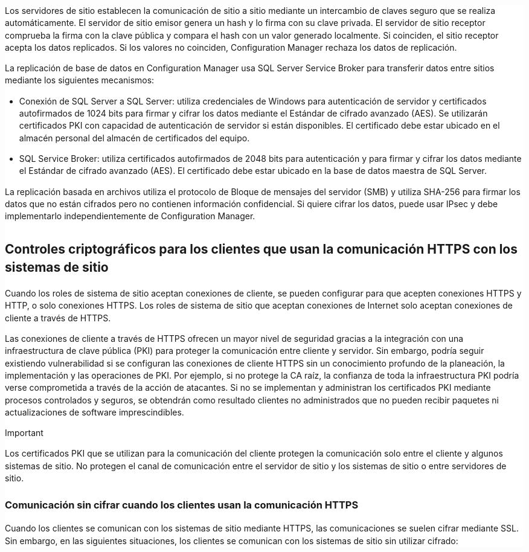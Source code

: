  Los servidores de sitio establecen la comunicación de sitio a sitio mediante un intercambio de claves seguro que se realiza automáticamente. El servidor de sitio emisor genera un hash y lo firma con su clave privada. El servidor de sitio receptor comprueba la firma con la clave pública y compara el hash con un valor generado localmente. Si coinciden, el sitio receptor acepta los datos replicados. Si los valores no coinciden, Configuration Manager rechaza los datos de replicación.  

 La replicación de base de datos en Configuration Manager usa SQL Server Service Broker para transferir datos entre sitios mediante los siguientes mecanismos:  

-   Conexión de SQL Server a SQL Server: utiliza credenciales de Windows para autenticación de servidor y certificados autofirmados de 1024 bits para firmar y cifrar los datos mediante el Estándar de cifrado avanzado (AES). Se utilizarán certificados PKI con capacidad de autenticación de servidor si están disponibles. El certificado debe estar ubicado en el almacén personal del almacén de certificados del equipo.  

-   SQL Service Broker: utiliza certificados autofirmados de 2048 bits para autenticación y para firmar y cifrar los datos mediante el Estándar de cifrado avanzado (AES). El certificado debe estar ubicado en la base de datos maestra de SQL Server.  

 La replicación basada en archivos utiliza el protocolo de Bloque de mensajes del servidor (SMB) y utiliza SHA-256 para firmar los datos que no están cifrados pero no contienen información confidencial. Si quiere cifrar los datos, puede usar IPsec y debe implementarlo independientemente de Configuration Manager.  

##  <a name="cryptographic-controls-for-clients-that-use-https-communication-to-site-systems"></a>Controles criptográficos para los clientes que usan la comunicación HTTPS con los sistemas de sitio  
 Cuando los roles de sistema de sitio aceptan conexiones de cliente, se pueden configurar para que acepten conexiones HTTPS y HTTP, o solo conexiones HTTPS. Los roles de sistema de sitio que aceptan conexiones de Internet solo aceptan conexiones de cliente a través de HTTPS.  

 Las conexiones de cliente a través de HTTPS ofrecen un mayor nivel de seguridad gracias a la integración con una infraestructura de clave pública (PKI) para proteger la comunicación entre cliente y servidor. Sin embargo, podría seguir existiendo vulnerabilidad si se configuran las conexiones de cliente HTTPS sin un conocimiento profundo de la planeación, la implementación y las operaciones de PKI. Por ejemplo, si no protege la CA raíz, la confianza de toda la infraestructura PKI podría verse comprometida a través de la acción de atacantes. Si no se implementan y administran los certificados PKI mediante procesos controlados y seguros, se obtendrán como resultado clientes no administrados que no pueden recibir paquetes ni actualizaciones de software imprescindibles.  

> [!IMPORTANT]  
>  Los certificados PKI que se utilizan para la comunicación del cliente protegen la comunicación solo entre el cliente y algunos sistemas de sitio. No protegen el canal de comunicación entre el servidor de sitio y los sistemas de sitio o entre servidores de sitio.  

### <a name="communication-that-is-unencrypted-when-clients-use-https-communication"></a>Comunicación sin cifrar cuando los clientes usan la comunicación HTTPS  
 Cuando los clientes se comunican con los sistemas de sitio mediante HTTPS, las comunicaciones se suelen cifrar mediante SSL. Sin embargo, en las siguientes situaciones, los clientes se comunican con los sistemas de sitio sin utilizar cifrado:  
